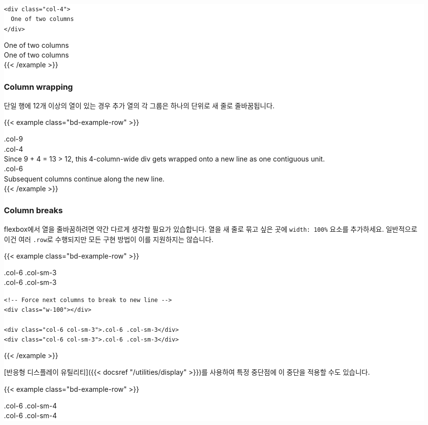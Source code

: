     <div class="col-4">
      One of two columns
    </div>
  </div>
  <div class="row justify-content-evenly">
    <div class="col-4">
      One of two columns
    </div>
    <div class="col-4">
      One of two columns
    </div>
  </div>
</div>
{{< /example >}}

### Column wrapping

단일 행에 12개 이상의 열이 있는 경우 추가 열의 각 그룹은 하나의 단위로 새 줄로 줄바꿈됩니다.

{{< example class="bd-example-row" >}}
<div class="container">
  <div class="row">
    <div class="col-9">.col-9</div>
    <div class="col-4">.col-4<br>Since 9 + 4 = 13 &gt; 12, this 4-column-wide div gets wrapped onto a new line as one contiguous unit.</div>
    <div class="col-6">.col-6<br>Subsequent columns continue along the new line.</div>
  </div>
</div>
{{< /example >}}

### Column breaks

flexbox에서 열을 줄바꿈하려면 약간 다르게 생각할 필요가 있습합니다. 열을 새 줄로 묶고 싶은 곳에 `width: 100%` 요소를 추가하세요. 일반적으로 이건 여러 `.row`로 수행되지만 모든 구현 방법이 이를 지원하지는 않습니다.

{{< example class="bd-example-row" >}}
<div class="container">
  <div class="row">
    <div class="col-6 col-sm-3">.col-6 .col-sm-3</div>
    <div class="col-6 col-sm-3">.col-6 .col-sm-3</div>

    <!-- Force next columns to break to new line -->
    <div class="w-100"></div>

    <div class="col-6 col-sm-3">.col-6 .col-sm-3</div>
    <div class="col-6 col-sm-3">.col-6 .col-sm-3</div>
  </div>
</div>
{{< /example >}}

[반응형 디스플레이 유틸리티]({{< docsref "/utilities/display" >}})를 사용하여 특정 중단점에 이 중단을 적용할 수도 있습니다.

{{< example class="bd-example-row" >}}
<div class="container">
  <div class="row">
    <div class="col-6 col-sm-4">.col-6 .col-sm-4</div>
    <div class="col-6 col-sm-4">.col-6 .col-sm-4</div>
